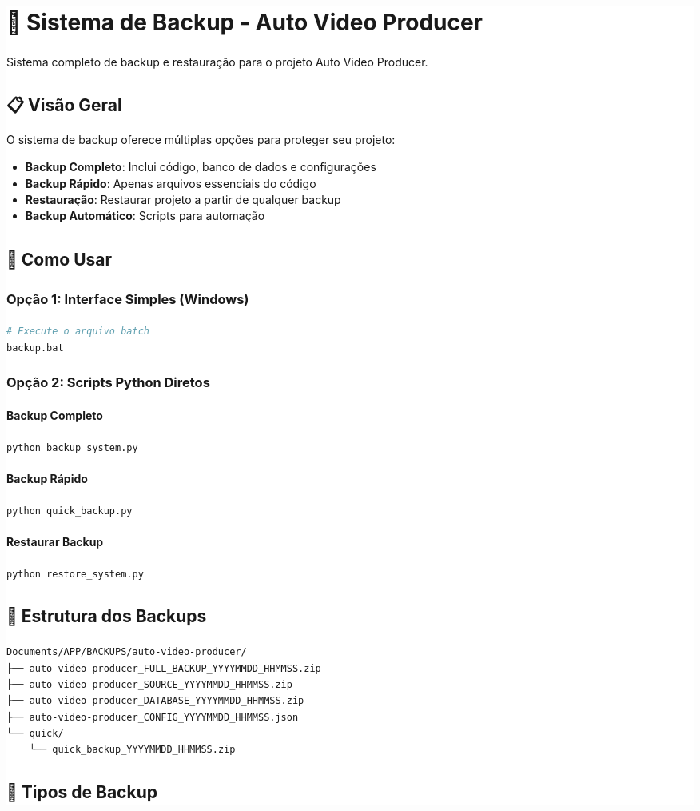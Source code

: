 # 🔄 Sistema de Backup - Auto Video Producer

Sistema completo de backup e restauração para o projeto Auto Video Producer.

## 📋 Visão Geral

O sistema de backup oferece múltiplas opções para proteger seu projeto:

- **Backup Completo**: Inclui código, banco de dados e configurações
- **Backup Rápido**: Apenas arquivos essenciais do código
- **Restauração**: Restaurar projeto a partir de qualquer backup
- **Backup Automático**: Scripts para automação

## 🚀 Como Usar

### Opção 1: Interface Simples (Windows)
```bash
# Execute o arquivo batch
backup.bat
```

### Opção 2: Scripts Python Diretos

#### Backup Completo
```bash
python backup_system.py
```

#### Backup Rápido
```bash
python quick_backup.py
```

#### Restaurar Backup
```bash
python restore_system.py
```

## 📁 Estrutura dos Backups

```
Documents/APP/BACKUPS/auto-video-producer/
├── auto-video-producer_FULL_BACKUP_YYYYMMDD_HHMMSS.zip
├── auto-video-producer_SOURCE_YYYYMMDD_HHMMSS.zip
├── auto-video-producer_DATABASE_YYYYMMDD_HHMMSS.zip
├── auto-video-producer_CONFIG_YYYYMMDD_HHMMSS.json
└── quick/
    └── quick_backup_YYYYMMDD_HHMMSS.zip
```

## 🔧 Tipos de Backup
